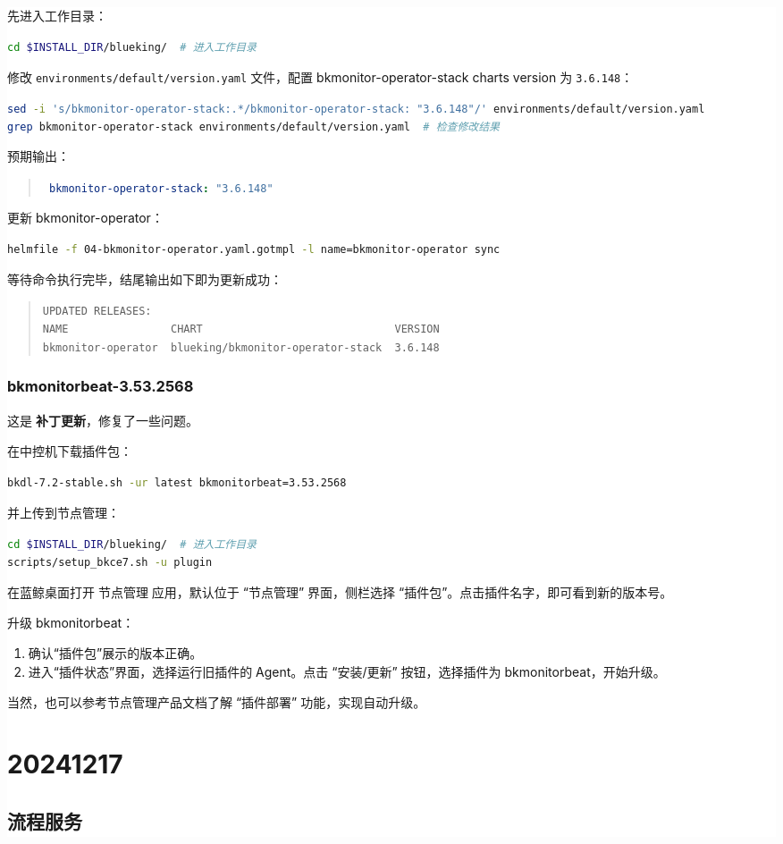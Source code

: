 先进入工作目录：
``` bash
cd $INSTALL_DIR/blueking/  # 进入工作目录
```

修改 `environments/default/version.yaml` 文件，配置 bkmonitor-operator-stack charts version 为 `3.6.148`：
``` bash
sed -i 's/bkmonitor-operator-stack:.*/bkmonitor-operator-stack: "3.6.148"/' environments/default/version.yaml
grep bkmonitor-operator-stack environments/default/version.yaml  # 检查修改结果
```
预期输出：
>``` yaml
>  bkmonitor-operator-stack: "3.6.148"
>```

更新 bkmonitor-operator：
``` bash
helmfile -f 04-bkmonitor-operator.yaml.gotmpl -l name=bkmonitor-operator sync
```

等待命令执行完毕，结尾输出如下即为更新成功：
>``` plain
>UPDATED RELEASES:
>NAME                CHART                              VERSION
>bkmonitor-operator  blueking/bkmonitor-operator-stack  3.6.148
>```

### bkmonitorbeat-3.53.2568

这是 **补丁更新**，修复了一些问题。


在中控机下载插件包：
``` bash
bkdl-7.2-stable.sh -ur latest bkmonitorbeat=3.53.2568
```
并上传到节点管理：
``` bash
cd $INSTALL_DIR/blueking/  # 进入工作目录
scripts/setup_bkce7.sh -u plugin
```
在蓝鲸桌面打开 节点管理 应用，默认位于 “节点管理” 界面，侧栏选择 “插件包”。点击插件名字，即可看到新的版本号。

升级 bkmonitorbeat：

1. 确认“插件包”展示的版本正确。
2. 进入“插件状态”界面，选择运行旧插件的 Agent。点击 “安装/更新” 按钮，选择插件为 bkmonitorbeat，开始升级。

当然，也可以参考节点管理产品文档了解 “插件部署” 功能，实现自动升级。


# 20241217

## 流程服务

